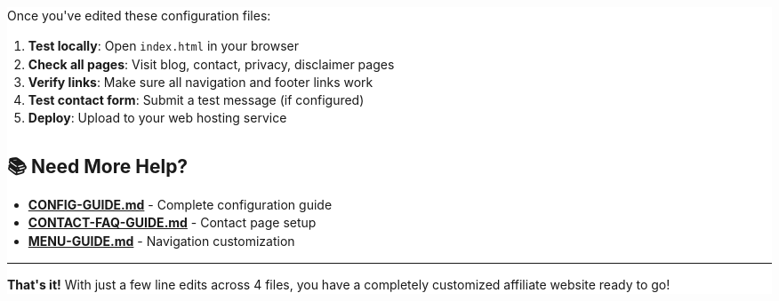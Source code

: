 Once you've edited these configuration files:

1. **Test locally**: Open `index.html` in your browser
2. **Check all pages**: Visit blog, contact, privacy, disclaimer pages
3. **Verify links**: Make sure all navigation and footer links work
4. **Test contact form**: Submit a test message (if configured)
5. **Deploy**: Upload to your web hosting service

## 📚 Need More Help?

- **[CONFIG-GUIDE.md](CONFIG-GUIDE.md)** - Complete configuration guide
- **[CONTACT-FAQ-GUIDE.md](CONTACT-FAQ-GUIDE.md)** - Contact page setup
- **[MENU-GUIDE.md](MENU-GUIDE.md)** - Navigation customization

---

**That's it!** With just a few line edits across 4 files, you have a completely customized affiliate website ready to go! 